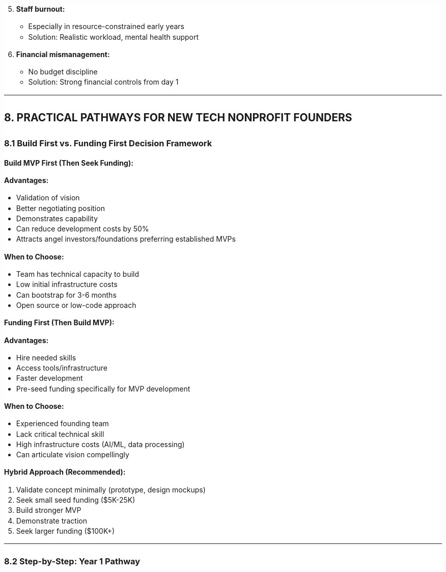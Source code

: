 5. **Staff burnout:**
   - Especially in resource-constrained early years
   - Solution: Realistic workload, mental health support

6. **Financial mismanagement:**
   - No budget discipline
   - Solution: Strong financial controls from day 1

---

## 8. PRACTICAL PATHWAYS FOR NEW TECH NONPROFIT FOUNDERS

### 8.1 Build First vs. Funding First Decision Framework

**Build MVP First (Then Seek Funding):**

**Advantages:**
- Validation of vision
- Better negotiating position
- Demonstrates capability
- Can reduce development costs by 50%
- Attracts angel investors/foundations preferring established MVPs

**When to Choose:**
- Team has technical capacity to build
- Low initial infrastructure costs
- Can bootstrap for 3-6 months
- Open source or low-code approach

**Funding First (Then Build MVP):**

**Advantages:**
- Hire needed skills
- Access tools/infrastructure
- Faster development
- Pre-seed funding specifically for MVP development

**When to Choose:**
- Experienced founding team
- Lack critical technical skill
- High infrastructure costs (AI/ML, data processing)
- Can articulate vision compellingly

**Hybrid Approach (Recommended):**
1. Validate concept minimally (prototype, design mockups)
2. Seek small seed funding ($5K-25K)
3. Build stronger MVP
4. Demonstrate traction
5. Seek larger funding ($100K+)

---

### 8.2 Step-by-Step: Year 1 Pathway
